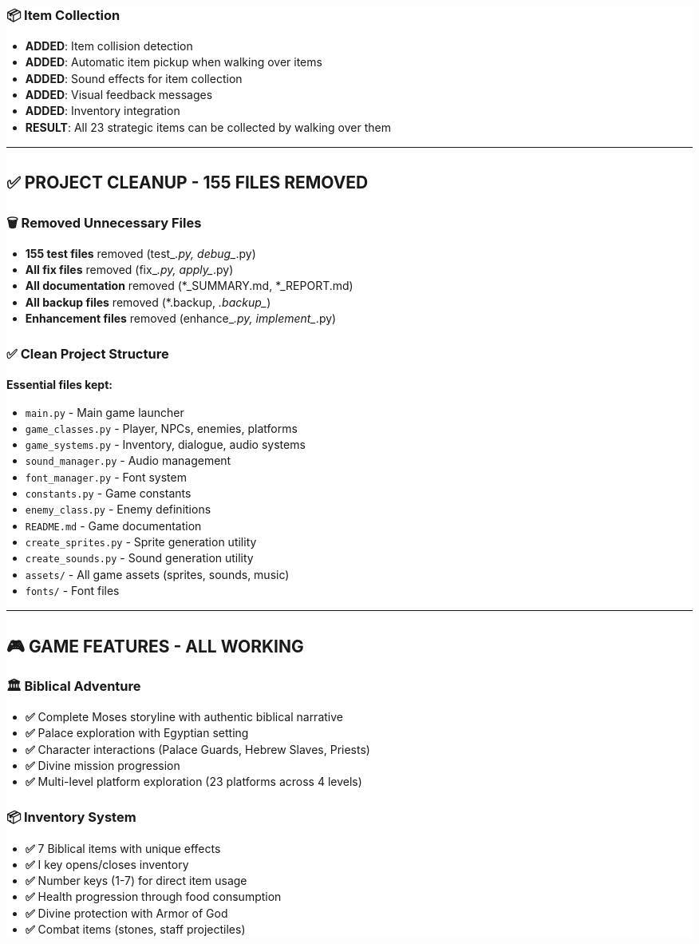 ### **📦 Item Collection**
- **ADDED**: Item collision detection
- **ADDED**: Automatic item pickup when walking over items
- **ADDED**: Sound effects for item collection
- **ADDED**: Visual feedback messages
- **ADDED**: Inventory integration
- **RESULT**: All 23 strategic items can be collected by walking over them

---

## ✅ **PROJECT CLEANUP - 155 FILES REMOVED**

### **🗑️ Removed Unnecessary Files**
- **155 test files** removed (test_*.py, debug_*.py)
- **All fix files** removed (fix_*.py, apply_*.py)
- **All documentation** removed (*_SUMMARY.md, *_REPORT.md)
- **All backup files** removed (*.backup, *.backup_*)
- **Enhancement files** removed (enhance_*.py, implement_*.py)

### **✅ Clean Project Structure**
**Essential files kept:**
- `main.py` - Main game launcher
- `game_classes.py` - Player, NPCs, enemies, platforms
- `game_systems.py` - Inventory, dialogue, audio systems
- `sound_manager.py` - Audio management
- `font_manager.py` - Font system
- `constants.py` - Game constants
- `enemy_class.py` - Enemy definitions
- `README.md` - Game documentation
- `create_sprites.py` - Sprite generation utility
- `create_sounds.py` - Sound generation utility
- `assets/` - All game assets (sprites, sounds, music)
- `fonts/` - Font files

---

## 🎮 **GAME FEATURES - ALL WORKING**

### **🏛️ Biblical Adventure**
- **✅** Complete Moses storyline with authentic biblical narrative
- **✅** Palace exploration with Egyptian setting
- **✅** Character interactions (Palace Guards, Hebrew Slaves, Priests)
- **✅** Divine mission progression
- **✅** Multi-level platform exploration (23 platforms across 4 levels)

### **📦 Inventory System**
- **✅** 7 Biblical items with unique effects
- **✅** I key opens/closes inventory
- **✅** Number keys (1-7) for direct item usage
- **✅** Health progression through food consumption
- **✅** Divine protection with Armor of God
- **✅** Combat items (stones, staff projectiles)
